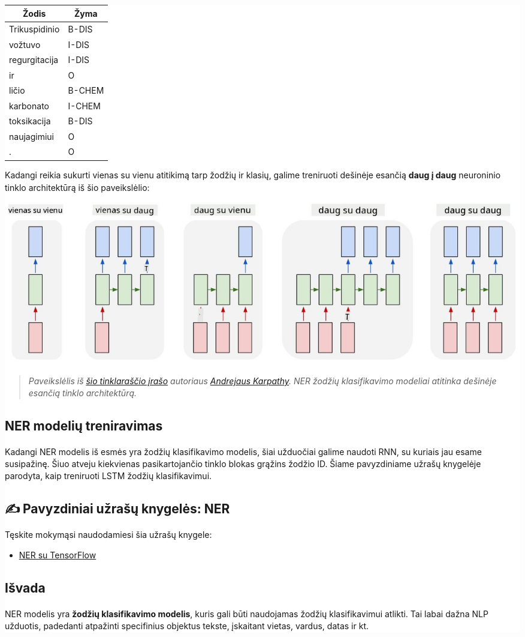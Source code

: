 Žodis | Žyma
------|-----
Trikuspidinio | B-DIS
vožtuvo | I-DIS
regurgitacija | I-DIS
ir | O
ličio | B-CHEM
karbonato | I-CHEM
toksikacija | B-DIS
naujagimiui | O
. | O

Kadangi reikia sukurti vienas su vienu atitikimą tarp žodžių ir klasių, galime treniruoti dešinėje esančią **daug į daug** neuroninio tinklo architektūrą iš šio paveikslėlio:

![Paveikslėlis, rodantis įprastas pasikartojančių neuroninių tinklų struktūras.](../../../../../translated_images/unreasonable-effectiveness-of-rnn.541ead816778f42dce6c42d8a56c184729aa2378d059b851be4ce12b993033df.lt.jpg)

> *Paveikslėlis iš [šio tinklaraščio įrašo](http://karpathy.github.io/2015/05/21/rnn-effectiveness/) autoriaus [Andrejaus Karpathy](http://karpathy.github.io/). NER žodžių klasifikavimo modeliai atitinka dešinėje esančią tinklo architektūrą.*

## NER modelių treniravimas

Kadangi NER modelis iš esmės yra žodžių klasifikavimo modelis, šiai užduočiai galime naudoti RNN, su kuriais jau esame susipažinę. Šiuo atveju kiekvienas pasikartojančio tinklo blokas grąžins žodžio ID. Šiame pavyzdiniame užrašų knygelėje parodyta, kaip treniruoti LSTM žodžių klasifikavimui.

## ✍️ Pavyzdiniai užrašų knygelės: NER

Tęskite mokymąsi naudodamiesi šia užrašų knygele:

* [NER su TensorFlow](NER-TF.ipynb)

## Išvada

NER modelis yra **žodžių klasifikavimo modelis**, kuris gali būti naudojamas žodžių klasifikavimui atlikti. Tai labai dažna NLP užduotis, padedanti atpažinti specifinius objektus tekste, įskaitant vietas, vardus, datas ir kt.
